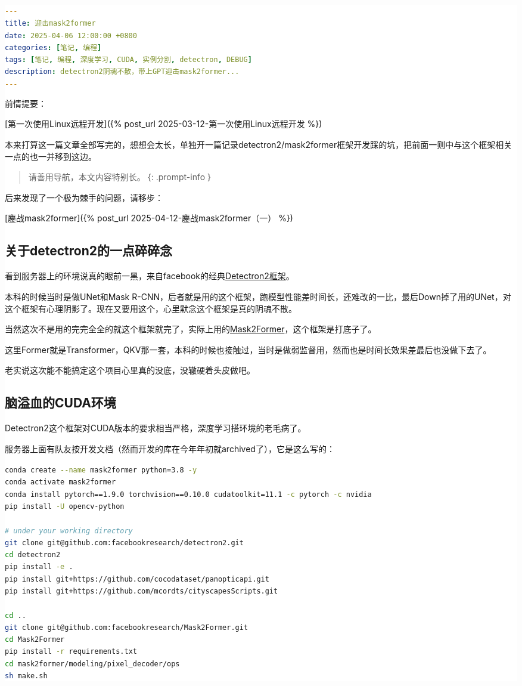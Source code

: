 ```yaml
---
title: 迎击mask2former
date: 2025-04-06 12:00:00 +0800
categories: [笔记, 编程]
tags: [笔记, 编程, 深度学习, CUDA, 实例分割, detectron, DEBUG]
description: detectron2阴魂不散，带上GPT迎击mask2former...
---
```


前情提要：

[第一次使用Linux远程开发]({% post_url 2025-03-12-第一次使用Linux远程开发 %})

本来打算这一篇文章全部写完的，想想会太长，单独开一篇记录detectron2/mask2former框架开发踩的坑，把前面一则中与这个框架相关一点的也一并移到这边。

> 请善用导航，本文内容特别长。
{: .prompt-info }

后来发现了一个极为棘手的问题，请移步：

[鏖战mask2former]({% post_url 2025-04-12-鏖战mask2former（一） %})

## 关于detectron2的一点碎碎念

看到服务器上的环境说真的眼前一黑，来自facebook的经典[Detectron2框架](https://github.com/facebookresearch/detectron2)。

本科的时候当时是做UNet和Mask R-CNN，后者就是用的这个框架，跑模型性能差时间长，还难改的一比，最后Down掉了用的UNet，对这个框架有心理阴影了。现在又要用这个，心里默念这个框架是真的阴魂不散。

当然这次不是用的完完全全的就这个框架就完了，实际上用的[Mask2Former](https://github.com/facebookresearch/Mask2Former)，这个框架是打底子了。

这里Former就是Transformer，QKV那一套，本科的时候也接触过，当时是做弱监督用，然而也是时间长效果差最后也没做下去了。

老实说这次能不能搞定这个项目心里真的没底，没辙硬着头皮做吧。

## 脑溢血的CUDA环境

Detectron2这个框架对CUDA版本的要求相当严格，深度学习搭环境的老毛病了。

服务器上面有队友按开发文档（然而开发的库在今年年初就archived了），它是这么写的：

```bash
conda create --name mask2former python=3.8 -y
conda activate mask2former
conda install pytorch==1.9.0 torchvision==0.10.0 cudatoolkit=11.1 -c pytorch -c nvidia
pip install -U opencv-python

# under your working directory
git clone git@github.com:facebookresearch/detectron2.git
cd detectron2
pip install -e .
pip install git+https://github.com/cocodataset/panopticapi.git
pip install git+https://github.com/mcordts/cityscapesScripts.git

cd ..
git clone git@github.com:facebookresearch/Mask2Former.git
cd Mask2Former
pip install -r requirements.txt
cd mask2former/modeling/pixel_decoder/ops
sh make.sh
```
